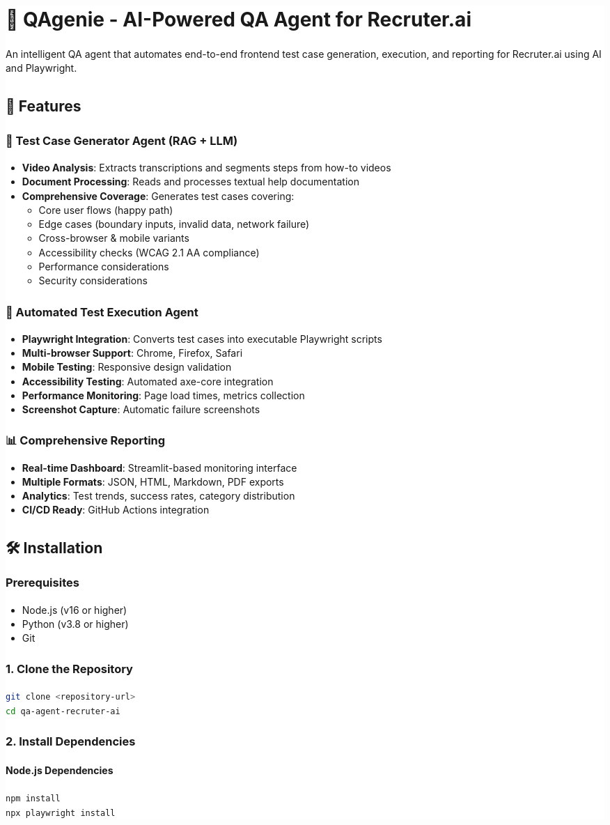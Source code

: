 # 🧩 QAgenie - AI-Powered QA Agent for Recruter.ai

An intelligent QA agent that automates end-to-end frontend test case generation, execution, and reporting for Recruter.ai using AI and Playwright.

## 🚀 Features

### 🧩 Test Case Generator Agent (RAG + LLM)
- **Video Analysis**: Extracts transcriptions and segments steps from how-to videos
- **Document Processing**: Reads and processes textual help documentation
- **Comprehensive Coverage**: Generates test cases covering:
  - Core user flows (happy path)
  - Edge cases (boundary inputs, invalid data, network failure)
  - Cross-browser & mobile variants
  - Accessibility checks (WCAG 2.1 AA compliance)
  - Performance considerations
  - Security considerations

### 🔧 Automated Test Execution Agent
- **Playwright Integration**: Converts test cases into executable Playwright scripts
- **Multi-browser Support**: Chrome, Firefox, Safari
- **Mobile Testing**: Responsive design validation
- **Accessibility Testing**: Automated axe-core integration
- **Performance Monitoring**: Page load times, metrics collection
- **Screenshot Capture**: Automatic failure screenshots

### 📊 Comprehensive Reporting
- **Real-time Dashboard**: Streamlit-based monitoring interface
- **Multiple Formats**: JSON, HTML, Markdown, PDF exports
- **Analytics**: Test trends, success rates, category distribution
- **CI/CD Ready**: GitHub Actions integration

## 🛠️ Installation

### Prerequisites
- Node.js (v16 or higher)
- Python (v3.8 or higher)
- Git

### 1. Clone the Repository
```bash
git clone <repository-url>
cd qa-agent-recruter-ai
```

### 2. Install Dependencies

#### Node.js Dependencies
```bash
npm install
npx playwright install
```
